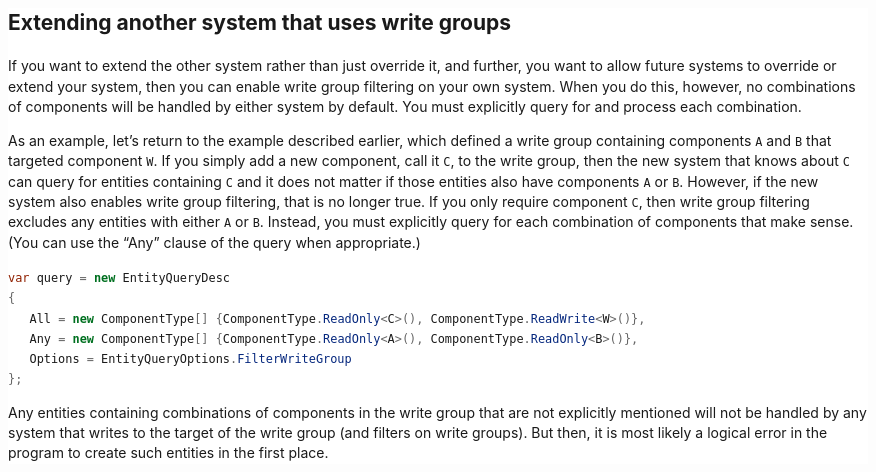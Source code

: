 ## Extending another system that uses write groups

If you want to extend the other system rather than just override it, and further, you want to allow future systems to override or extend your system, then you can enable write group filtering on your own system. When you do this, however, no combinations of components will be handled by either system by default. You must explicitly query for and process each combination.

As an example, let’s return to the example described earlier, which defined a write group containing components `A` and `B` that targeted component `W`. If you simply add a new component, call it `C`, to the write group, then the new system that knows about `C` can query for entities containing `C` and it does not matter if those entities also have components `A` or `B`. However, if the new system also enables write group filtering, that is no longer true. If you only require component `C`, then write group filtering excludes any entities with either `A` or `B`. Instead, you must explicitly query for each combination of components that make sense. (You can use the “Any” clause of the query when appropriate.)

```csharp
var query = new EntityQueryDesc
{
   All = new ComponentType[] {ComponentType.ReadOnly<C>(), ComponentType.ReadWrite<W>()},
   Any = new ComponentType[] {ComponentType.ReadOnly<A>(), ComponentType.ReadOnly<B>()},
   Options = EntityQueryOptions.FilterWriteGroup
};
```

Any entities containing combinations of components in the write group that are not explicitly mentioned will not be handled by any system that writes to the target of the write group (and filters on write groups). But then, it is most likely a logical error in the program to create such entities in the first place.
